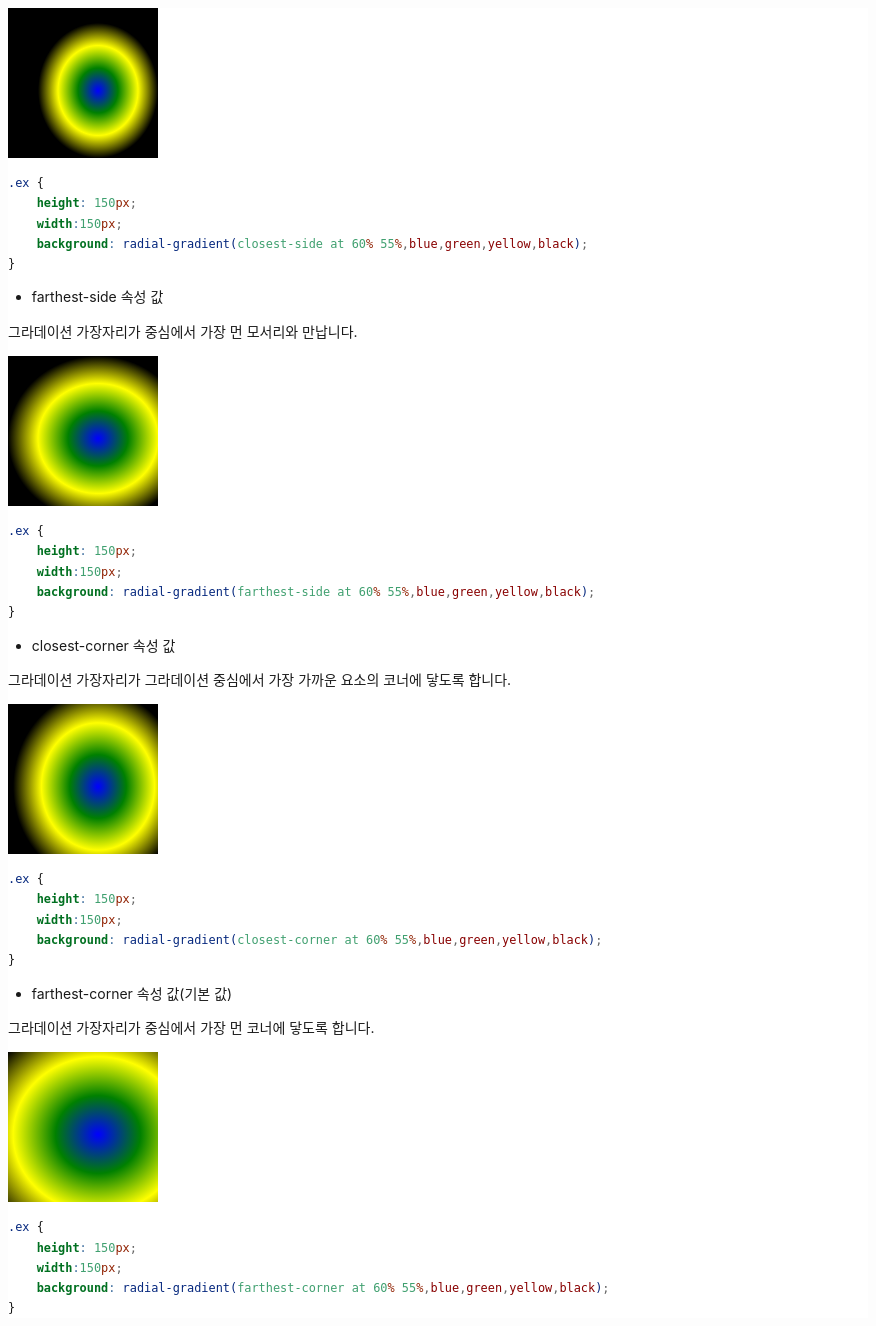 <div style="height: 150px; width:150px; background: radial-gradient(closest-side at 60% 55%,blue,green,yellow,black);"></div>


```css
.ex {
    height: 150px; 
    width:150px; 
    background: radial-gradient(closest-side at 60% 55%,blue,green,yellow,black);
}
```

* farthest-side 속성 값

그라데이션 가장자리가 중심에서 가장 먼 모서리와 만납니다.

<div style="height: 150px; width:150px; background: radial-gradient(farthest-side at 60% 55%,blue,green,yellow,black);"></div>


```css
.ex {
    height: 150px; 
    width:150px; 
    background: radial-gradient(farthest-side at 60% 55%,blue,green,yellow,black);
}
```

* closest-corner 속성 값

그라데이션 가장자리가 그라데이션 중심에서 가장 가까운 요소의 코너에 닿도록 합니다.

<div style="height: 150px; width:150px; background: radial-gradient(closest-corner at 60% 55%,blue,green,yellow,black);"></div>



```css
.ex {
    height: 150px; 
    width:150px; 
    background: radial-gradient(closest-corner at 60% 55%,blue,green,yellow,black);
}
```


* farthest-corner 속성 값(기본 값)

그라데이션 가장자리가 중심에서 가장 먼 코너에 닿도록 합니다.

<div style="height: 150px; width:150px; background: radial-gradient(farthest-corner at 60% 55%,blue,green,yellow,black);"></div>

```css
.ex {
    height: 150px; 
    width:150px; 
    background: radial-gradient(farthest-corner at 60% 55%,blue,green,yellow,black);
}
```
